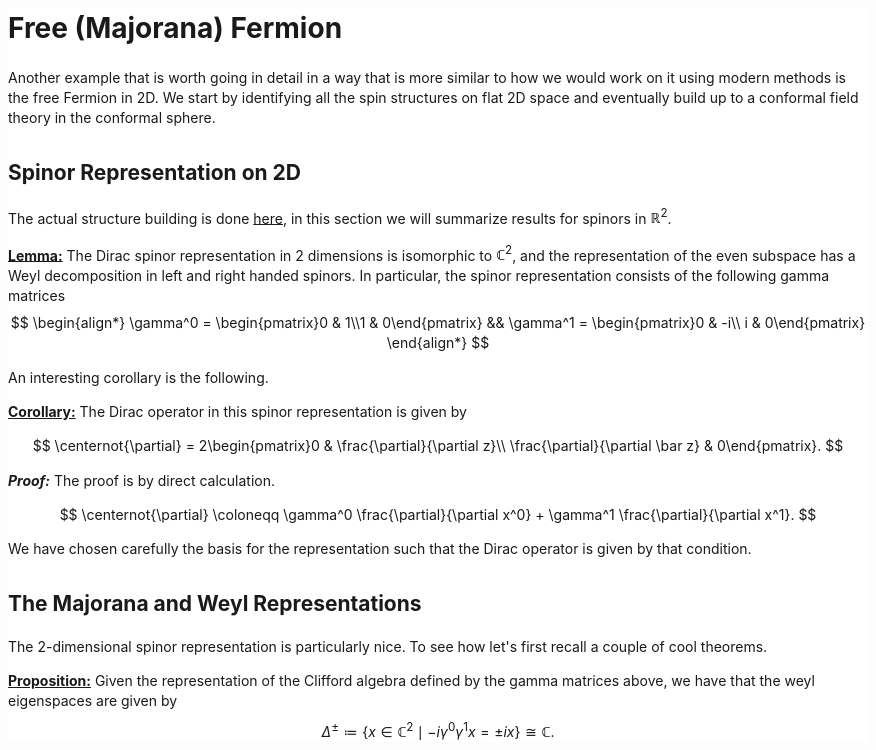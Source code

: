 





# Free (Majorana) Fermion

Another example that is worth going in detail in a way that is more similar to how we would work on it using modern methods is the free Fermion in 2D. We start by identifying all the spin structures on flat 2D space and eventually build up to a conformal field theory in the conformal sphere.

## Spinor Representation on 2D

 The actual structure building is done [here](../../Quantum_Fields/Spinors.md), in this section we will summarize results for spinors in $\mathbb R^{2}$.

**<u>Lemma:</u>** The Dirac spinor representation in 2 dimensions is isomorphic to $\mathbb C^2$, and the representation of the even subspace has a Weyl decomposition in left and right handed spinors. In particular, the spinor representation consists of the following gamma matrices
$$
\begin{align*}
\gamma^0 = \begin{pmatrix}0 & 1\\1 & 0\end{pmatrix} && 
\gamma^1 = \begin{pmatrix}0 & -i\\ i & 0\end{pmatrix}
\end{align*}
$$

An interesting corollary is the following.

**<u>Corollary:</u>** The Dirac operator in this spinor representation is given by

$$
\centernot{\partial} = 2\begin{pmatrix}0 & \frac{\partial}{\partial z}\\ \frac{\partial}{\partial \bar z} & 0\end{pmatrix}.
$$

***Proof:*** The proof is by direct calculation.

$$
\centernot{\partial} \coloneqq \gamma^0 \frac{\partial}{\partial x^0} + \gamma^1 \frac{\partial}{\partial x^1}.
$$

We have chosen carefully the basis for the representation such that the Dirac operator is given by that condition. 



## The Majorana and Weyl Representations

The 2-dimensional spinor representation is particularly nice. To see how let's first recall a couple of cool theorems.

**<u>Proposition:</u>** Given the representation of the Clifford algebra defined by the gamma matrices above, we have that the weyl eigenspaces are given by
$$
\Delta^{\pm} \coloneqq \{x \in \mathbb C^2 \mid -i\gamma^0\gamma^1 x = \pm i x\} \cong \mathbb C.
$$
